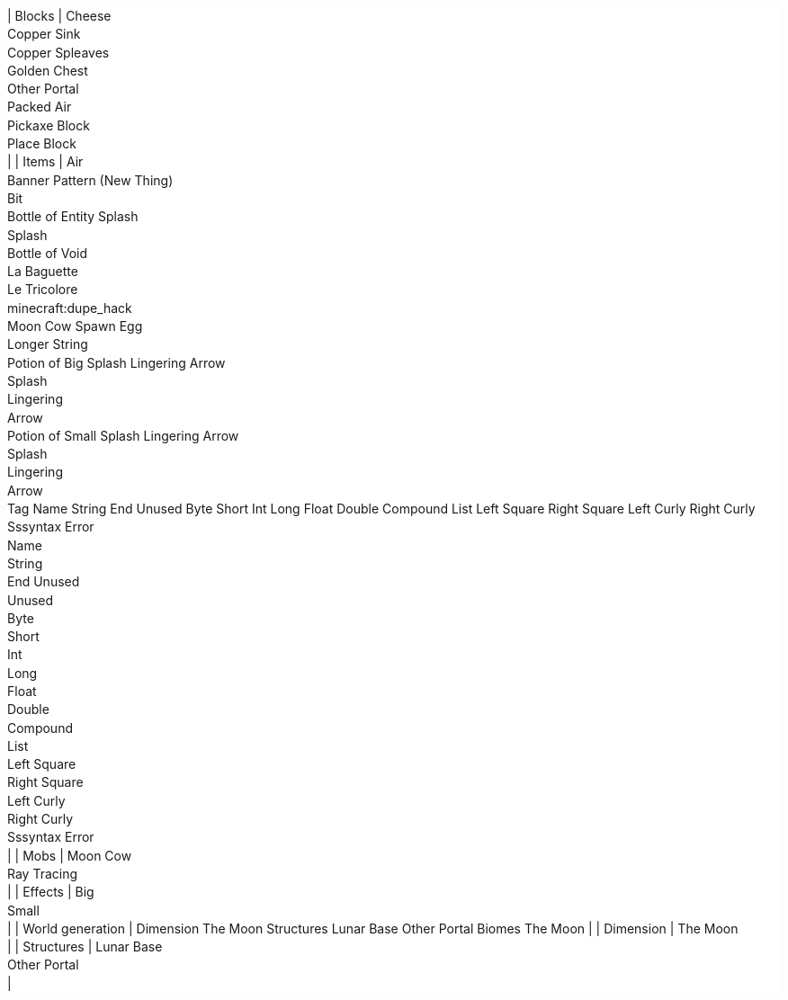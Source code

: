 | Blocks           | Cheese<br/>Copper Sink<br/>Copper Spleaves<br/>Golden Chest<br/>Other Portal<br/>Packed Air<br/>Pickaxe Block<br/>Place Block<br/>                                                                                                                                                                                                                                                                                                                                                                                                                                                                                                                                                                                                                        |
| Items            | Air<br/>Banner Pattern (New Thing)<br/>Bit<br/>Bottle of Entity  Splash<br/>Splash<br/>Bottle of Void<br/>La Baguette<br/>Le Tricolore<br/>minecraft:dupe_hack<br/>Moon Cow Spawn Egg<br/>Longer String<br/>Potion of Big  Splash  Lingering  Arrow<br/>Splash<br/>Lingering<br/>Arrow<br/>Potion of Small  Splash  Lingering  Arrow<br/>Splash<br/>Lingering<br/>Arrow<br/>Tag  Name  String  End Unused  Byte  Short  Int  Long  Float  Double  Compound  List  Left Square  Right Square  Left Curly  Right Curly  Sssyntax Error<br/>Name<br/>String<br/>End Unused<br/>Unused<br/>Byte<br/>Short<br/>Int<br/>Long<br/>Float<br/>Double<br/>Compound<br/>List<br/>Left Square<br/>Right Square<br/>Left Curly<br/>Right Curly<br/>Sssyntax Error<br/> |
| Mobs             | Moon Cow<br/>Ray Tracing<br/>                                                                                                                                                                                                                                                                                                                                                                                                                                                                                                                                                                                                                                                                                                                             |
| Effects          | Big<br/>Small<br/>                                                                                                                                                                                                                                                                                                                                                                                                                                                                                                                                                                                                                                                                                                                                        |
| World generation | Dimension   The Moon   Structures   Lunar Base Other Portal   Biomes   The Moon                                                                                                                                                                                                                                                                                                                                                                                                                                                                                                                                                                                                                                                                           |
| Dimension        | The Moon<br/>                                                                                                                                                                                                                                                                                                                                                                                                                                                                                                                                                                                                                                                                                                                                             |
| Structures       | Lunar Base<br/>Other Portal<br/>                                                                                                                                                                                                                                                                                                                                                                                                                                                                                                                                                                                                                                                                                                                          |